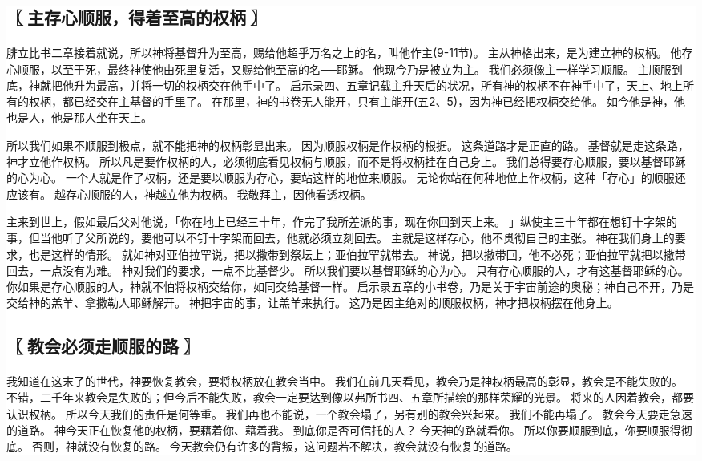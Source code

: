 ## 〖 主存心顺服，得着至高的权柄 〗

腓立比书二章接着就说，所以神将基督升为至高，赐给他超乎万名之上的名，叫他作主(9-11节)。
主从神格出来，是为建立神的权柄。
他存心顺服，以至于死，最终神使他由死里复活，又赐给他至高的名──耶稣。
他现今乃是被立为主。
我们必须像主一样学习顺服。
主顺服到底，神就把他升为最高，并将一切的权柄交在他手中了。
启示录四、五章记载主升天后的状况，所有神的权柄不在神手中了，天上、地上所有的权柄，都已经交在主基督的手里了。
在那里，神的书卷无人能开，只有主能开(五2、5)，因为神已经把权柄交给他。
如今他是神，他也是人，他是那人坐在天上。

所以我们如果不顺服到极点，就不能把神的权柄彰显出来。
因为顺服权柄是作权柄的根据。
这条道路才是正直的路。
基督就是走这条路，神才立他作权柄。
所以凡是要作权柄的人，必须彻底看见权柄与顺服，而不是将权柄挂在自己身上。
我们总得要存心顺服，要以基督耶稣的心为心。
一个人就是作了权柄，还是要以顺服为存心，要站这样的地位来顺服。
无论你站在何种地位上作权柄，这种「存心」的顺服还应该有。
越存心顺服的人，神越立他为权柄。
我敬拜主，因他看透权柄。

主来到世上，假如最后父对他说，「你在地上已经三十年，作完了我所差派的事，现在你回到天上来。
」纵使主三十年都在想钉十字架的事，但当他听了父所说的，要他可以不钉十字架而回去，他就必须立刻回去。
主就是这样存心，他不贯彻自己的主张。
神在我们身上的要求，也是这样的情形。
就如神对亚伯拉罕说，把以撒带到祭坛上；亚伯拉罕就带去。
神说，把以撒带回，他不必死；亚伯拉罕就把以撒带回去，一点没有为难。
神对我们的要求，一点不比基督少。
所以我们要以基督耶稣的心为心。
只有存心顺服的人，才有这基督耶稣的心。
你如果是存心顺服的人，神就不怕将权柄交给你，如同交给基督一样。
启示录五章的小书卷，乃是关于宇宙前途的奥秘；神自己不开，乃是交给神的羔羊、拿撒勒人耶稣解开。
神把宇宙的事，让羔羊来执行。
这乃是因主绝对的顺服权柄，神才把权柄摆在他身上。

## 〖 教会必须走顺服的路 〗

我知道在这末了的世代，神要恢复教会，要将权柄放在教会当中。
我们在前几天看见，教会乃是神权柄最高的彰显，教会是不能失败的。
不错，二千年来教会是失败的；但今后不能失败，教会一定要达到像以弗所书四、五章所描绘的那样荣耀的光景。
将来的人因着教会，都要认识权柄。
所以今天我们的责任是何等重。
我们再也不能说，一个教会塌了，另有别的教会兴起来。
我们不能再塌了。
教会今天要走急速的道路。
神今天正在恢复他的权柄，要藉着你、藉着我。
到底你是否可信托的人？
今天神的路就看你。
所以你要顺服到底，你要顺服得彻底。
否则，神就没有恢复的路。
今天教会仍有许多的背叛，这问题若不解决，教会就没有恢复的道路。
